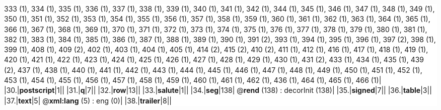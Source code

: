 333 (1), 334 (1), 335 (1), 336 (1), 337 (1), 338 (1), 339 (1), 340 (1), 341 (1), 342 (1), 344 (1), 345 (1), 346 (1), 347 (1), 348 (1), 349 (1), 350 (1), 351 (1), 352 (1), 353 (1), 354 (1), 355 (1), 356 (1), 357 (1), 358 (1), 359 (1), 360 (1), 361 (1), 362 (1), 363 (1), 364 (1), 365 (1), 366 (1), 367 (1), 368 (1), 369 (1), 370 (1), 371 (1), 372 (1), 373 (1), 374 (1), 375 (1), 376 (1), 377 (1), 378 (1), 379 (1), 380 (1), 381 (1), 382 (1), 383 (1), 384 (1), 385 (1), 386 (1), 387 (1), 388 (1), 389 (1), 390 (1), 391 (2), 393 (1), 394 (1), 395 (1), 396 (1), 397 (2), 398 (1), 399 (1), 408 (1), 409 (2), 402 (1), 403 (1), 404 (1), 405 (1), 414 (2), 415 (2), 410 (2), 411 (1), 412 (1), 416 (1), 417 (1), 418 (1), 419 (1), 420 (1), 421 (1), 422 (1), 423 (1), 424 (1), 425 (1), 426 (1), 427 (1), 428 (1), 429 (1), 430 (1), 431 (2), 433 (1), 434 (1), 435 (1), 439 (2), 437 (1), 438 (1), 440 (1), 441 (1), 442 (1), 443 (1), 444 (1), 445 (1), 446 (1), 447 (1), 448 (1), 449 (1), 450 (1), 451 (1), 452 (1), 453 (1), 454 (1), 455 (1), 456 (1), 457 (1), 458 (1), 459 (1), 460 (1), 461 (1), 462 (1), 436 (1), 464 (1), 465 (1), 466 (1)|
|30.|__postscript__|1||
|31.|__q__|7||
|32.|__row__|13||
|33.|__salute__|1||
|34.|__seg__|138| @__rend__ (138) : decorInit (138)|
|35.|__signed__|7||
|36.|__table__|3||
|37.|__text__|5| @__xml:lang__ (5) : eng (0)|
|38.|__trailer__|8||

